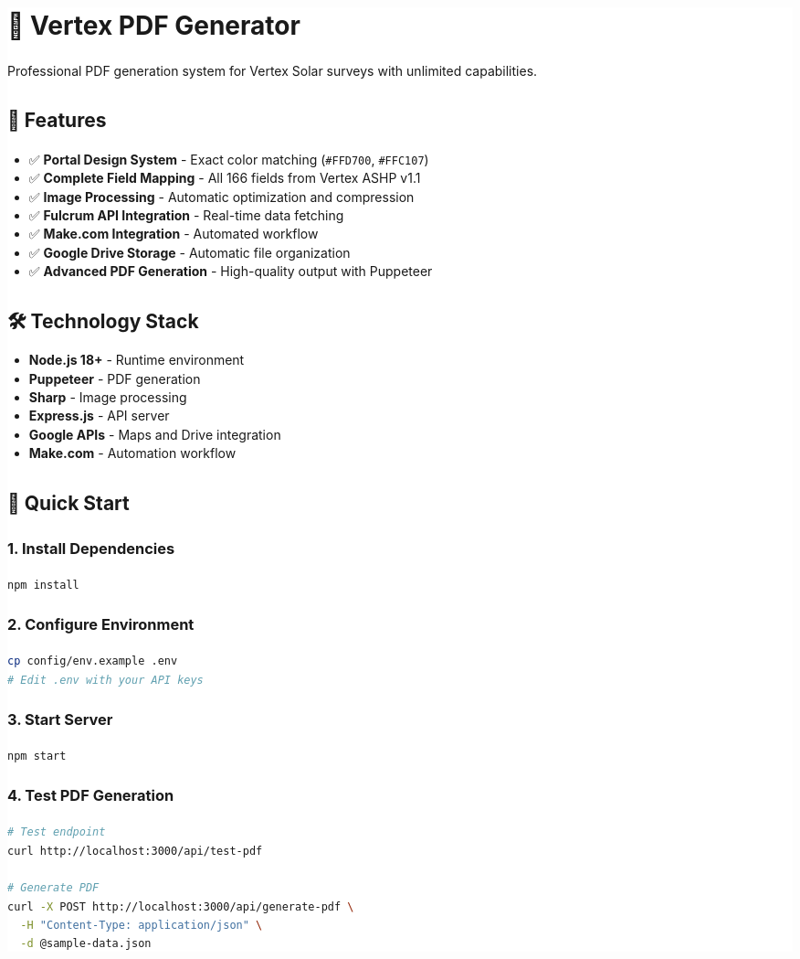 # 🚀 Vertex PDF Generator

Professional PDF generation system for Vertex Solar surveys with unlimited capabilities.

## 🎯 Features

- ✅ **Portal Design System** - Exact color matching (`#FFD700`, `#FFC107`)
- ✅ **Complete Field Mapping** - All 166 fields from Vertex ASHP v1.1
- ✅ **Image Processing** - Automatic optimization and compression
- ✅ **Fulcrum API Integration** - Real-time data fetching
- ✅ **Make.com Integration** - Automated workflow
- ✅ **Google Drive Storage** - Automatic file organization
- ✅ **Advanced PDF Generation** - High-quality output with Puppeteer

## 🛠️ Technology Stack

- **Node.js 18+** - Runtime environment
- **Puppeteer** - PDF generation
- **Sharp** - Image processing
- **Express.js** - API server
- **Google APIs** - Maps and Drive integration
- **Make.com** - Automation workflow

## 🚀 Quick Start

### 1. Install Dependencies
```bash
npm install
```

### 2. Configure Environment
```bash
cp config/env.example .env
# Edit .env with your API keys
```

### 3. Start Server
```bash
npm start
```

### 4. Test PDF Generation
```bash
# Test endpoint
curl http://localhost:3000/api/test-pdf

# Generate PDF
curl -X POST http://localhost:3000/api/generate-pdf \
  -H "Content-Type: application/json" \
  -d @sample-data.json
```
